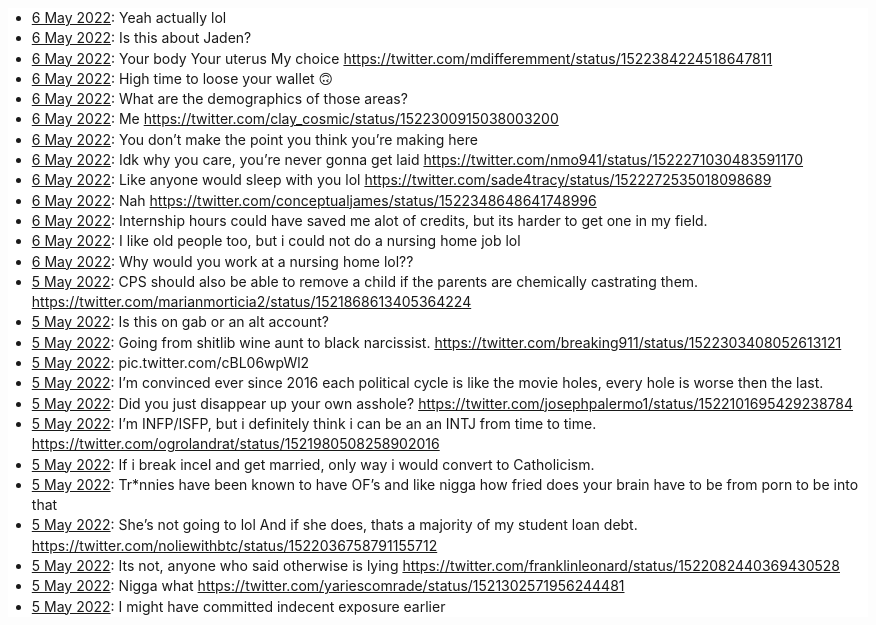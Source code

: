 * [ 6 May 2022](https://web.archive.org/web/20220506041712/https://twitter.com/winawanti/status/1522430200319033344): Yeah actually lol 
* [ 6 May 2022](https://web.archive.org/web/20220506030553/https://twitter.com/winawanti/status/1522412078308372480): Is this about Jaden? 
* [ 6 May 2022](https://web.archive.org/web/20220506030457/https://twitter.com/winawanti/status/1522412000231362560): Your body Your uterus My choice https://twitter.com/mdifferemment/status/1522384224518647811 
* [ 6 May 2022](https://web.archive.org/web/20220506014801/https://twitter.com/winawanti/status/1522392578183688193): High time to loose your wallet 🙃 
* [ 6 May 2022](https://web.archive.org/web/20220506003342/https://twitter.com/winawanti/status/1522373819180138497): What are the demographics of those areas? 
* [ 6 May 2022](https://web.archive.org/web/20220506002106/https://twitter.com/winawanti/status/1522370699205218305): Me https://twitter.com/clay_cosmic/status/1522300915038003200 
* [ 6 May 2022](https://web.archive.org/web/20220506002034/https://twitter.com/winawanti/status/1522370600198623238): You don’t make the point you think you’re making here 
* [ 6 May 2022](https://web.archive.org/web/20220506001753/https://twitter.com/winawanti/status/1522369368952299523): Idk why you care, you’re never gonna get laid https://twitter.com/nmo941/status/1522271030483591170 
* [ 6 May 2022](https://web.archive.org/web/20220506001303/https://twitter.com/winawanti/status/1522368556171771905): Like anyone would sleep with you lol https://twitter.com/sade4tracy/status/1522272535018098689 
* [ 6 May 2022](https://web.archive.org/web/20220506001043/https://twitter.com/winawanti/status/1522368137743806464): Nah https://twitter.com/conceptualjames/status/1522348648641748996 
* [ 6 May 2022](https://web.archive.org/web/20220506000901/https://twitter.com/winawanti/status/1522367593935482881): Internship hours could have saved me alot of credits, but its harder to get one in my field. 
* [ 6 May 2022](https://web.archive.org/web/20220506000654/https://twitter.com/winawanti/status/1522367187155132421): I like old people too, but i could not do a nursing home job lol 
* [ 6 May 2022](https://web.archive.org/web/20220506000600/https://twitter.com/winawanti/status/1522366962277527554): Why would you work at a nursing home lol?? 
* [ 5 May 2022](https://web.archive.org/web/20220505234854/https://twitter.com/winawanti/status/1522362661807267843): CPS should also be able to remove a child if the parents are chemically castrating them. https://twitter.com/marianmorticia2/status/1521868613405364224 
* [ 5 May 2022](https://web.archive.org/web/20220505210616/https://twitter.com/winawanti/status/1522321686170849280): Is this on gab or an alt account? 
* [ 5 May 2022](https://web.archive.org/web/20220505195540/https://twitter.com/winawanti/status/1522303990607892480): Going from shitlib wine aunt to black narcissist. https://twitter.com/breaking911/status/1522303408052613121 
* [ 5 May 2022](https://web.archive.org/web/20220505182256/https://twitter.com/winawanti/status/1522280474823081986): pic.twitter.com/cBL06wpWl2 
* [ 5 May 2022](https://web.archive.org/web/20220505160154/https://twitter.com/winawanti/status/1522244833322094594): I’m convinced ever since 2016 each political cycle is like the movie holes, every hole is worse then the last. 
* [ 5 May 2022](https://web.archive.org/web/20220505081828/https://twitter.com/winawanti/status/1522128450131214337): Did you just disappear up your own asshole? https://twitter.com/josephpalermo1/status/1522101695429238784 
* [ 5 May 2022](https://web.archive.org/web/20220505073925/https://twitter.com/winawanti/status/1522118631743803393): I’m INFP/ISFP, but i definitely think i can be an an INTJ from time to time. https://twitter.com/ogrolandrat/status/1521980508258902016 
* [ 5 May 2022](https://web.archive.org/web/20220505073014/https://twitter.com/winawanti/status/1522116421311991808): If i break incel and get married, only way i would convert to Catholicism. 
* [ 5 May 2022](https://web.archive.org/web/20220505070407/https://twitter.com/winawanti/status/1522109746064633856): Tr*nnies have been known to have OF’s and like nigga how fried does your brain have to be from porn to be into that 
* [ 5 May 2022](https://web.archive.org/web/20220505065818/https://twitter.com/winawanti/status/1522107345706360832): She’s not going to lol  And if she does, thats a majority of my student loan debt. https://twitter.com/noliewithbtc/status/1522036758791155712 
* [ 5 May 2022](https://web.archive.org/web/20220505065315/https://twitter.com/winawanti/status/1522106930805850113): Its not, anyone who said otherwise is lying https://twitter.com/franklinleonard/status/1522082440369430528 
* [ 5 May 2022](https://web.archive.org/web/20220505062126/https://twitter.com/winawanti/status/1522099064136896513): Nigga what https://twitter.com/yariescomrade/status/1521302571956244481 
* [ 5 May 2022](https://web.archive.org/web/20220505044100/https://twitter.com/winawanti/status/1522073721397207040): I might have committed indecent exposure earlier 